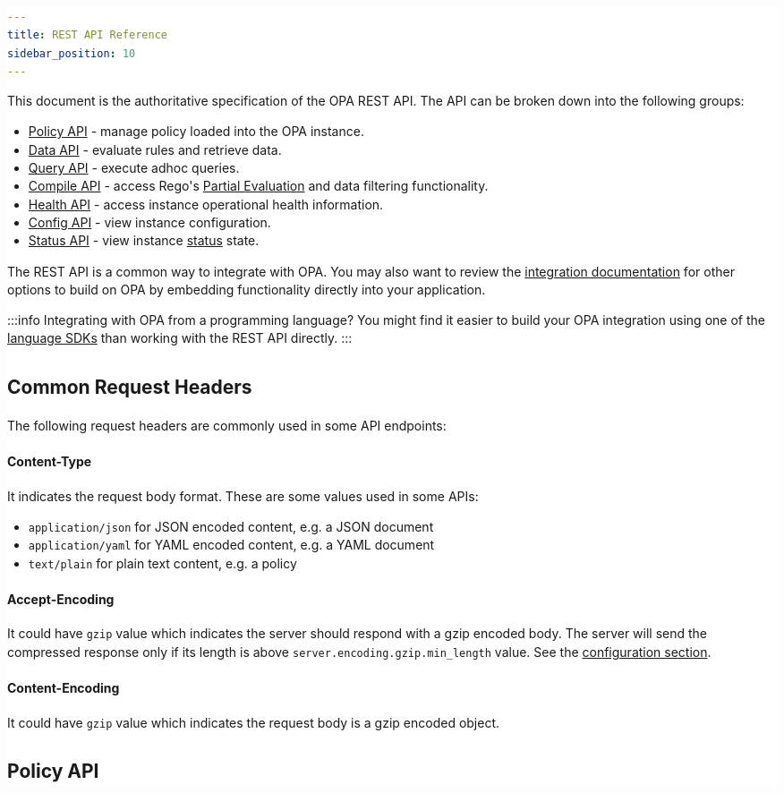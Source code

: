 ```yaml
---
title: REST API Reference
sidebar_position: 10
---
```


This document is the authoritative specification of the OPA REST API. The API can be broken down into the following
groups:

- [Policy API](#policy-api) - manage policy loaded into the OPA instance.
- [Data API](#data-api) - evaluate rules and retrieve data.
- [Query API](#query-api) - execute adhoc queries.
- [Compile API](#compile-api) - access Rego's [Partial Evaluation](https://blog.openpolicyagent.org/partial-evaluation-162750eaf422) and data filtering functionality.
- [Health API](#health-api) - access instance operational health information.
- [Config API](#config-api) - view instance configuration.
- [Status API](#status-api) - view instance [status](./management-status) state.

The REST API is a common way to integrate with OPA.
<EcosystemFeatureLink feature="rest-api-integration" />
You may also want to review the [integration documentation](./integration) for other options
to build on OPA by embedding functionality directly into your application.

:::info
Integrating with OPA from a programming language? You might find it easier to build your
OPA integration using one of the [language SDKs](/ecosystem/#languages) than working
with the REST API directly.
:::

## Common Request Headers

The following request headers are commonly used in some API endpoints:

#### Content-Type

It indicates the request body format. These are some values used in some APIs:

- `application/json` for JSON encoded content, e.g. a JSON document
- `application/yaml` for YAML encoded content, e.g. a YAML document
- `text/plain` for plain text content, e.g. a policy

#### Accept-Encoding

It could have `gzip` value which indicates the server should respond with a gzip encoded body. The server will send the compressed response only if its length is above `server.encoding.gzip.min_length` value. See the [configuration section](./configuration/#server).

#### Content-Encoding

It could have `gzip` value which indicates the request body is a gzip encoded object.

## Policy API
